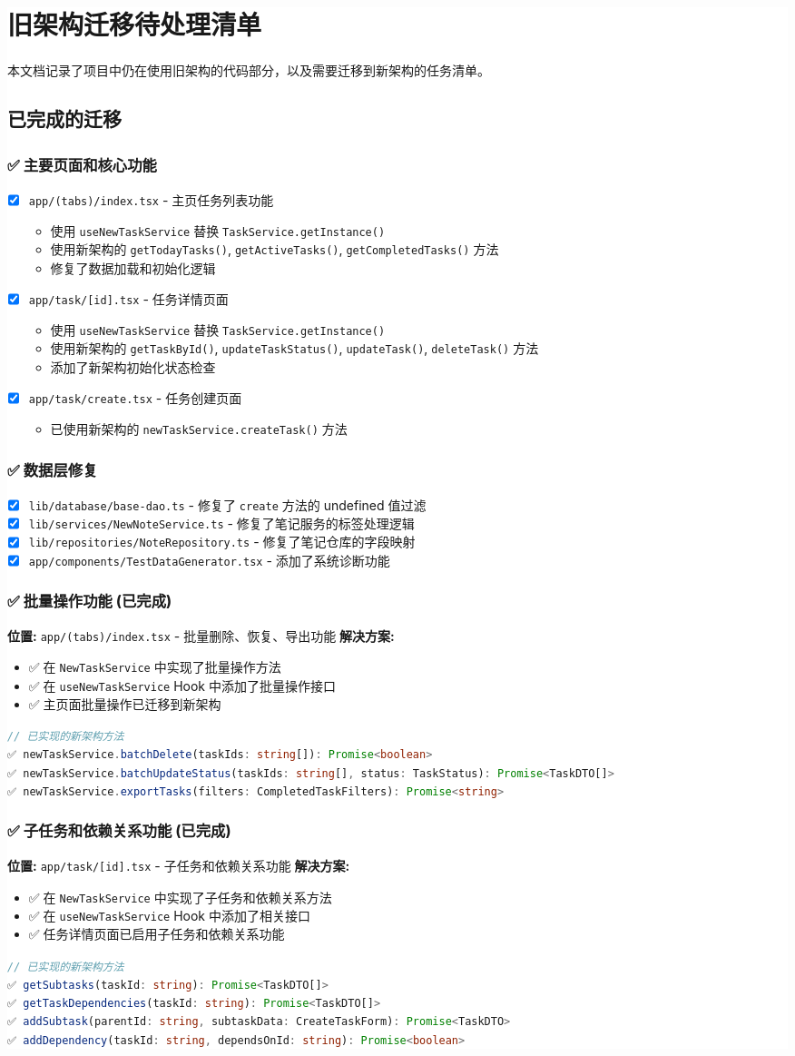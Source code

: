 # 旧架构迁移待处理清单

本文档记录了项目中仍在使用旧架构的代码部分，以及需要迁移到新架构的任务清单。

## 已完成的迁移

### ✅ 主要页面和核心功能
- [x] `app/(tabs)/index.tsx` - 主页任务列表功能
  - 使用 `useNewTaskService` 替换 `TaskService.getInstance()`
  - 使用新架构的 `getTodayTasks()`, `getActiveTasks()`, `getCompletedTasks()` 方法
  - 修复了数据加载和初始化逻辑

- [x] `app/task/[id].tsx` - 任务详情页面
  - 使用 `useNewTaskService` 替换 `TaskService.getInstance()`
  - 使用新架构的 `getTaskById()`, `updateTaskStatus()`, `updateTask()`, `deleteTask()` 方法
  - 添加了新架构初始化状态检查

- [x] `app/task/create.tsx` - 任务创建页面
  - 已使用新架构的 `newTaskService.createTask()` 方法

### ✅ 数据层修复
- [x] `lib/database/base-dao.ts` - 修复了 `create` 方法的 undefined 值过滤
- [x] `lib/services/NewNoteService.ts` - 修复了笔记服务的标签处理逻辑
- [x] `lib/repositories/NoteRepository.ts` - 修复了笔记仓库的字段映射
- [x] `app/components/TestDataGenerator.tsx` - 添加了系统诊断功能

### ✅ 批量操作功能 (已完成)
**位置:** `app/(tabs)/index.tsx` - 批量删除、恢复、导出功能
**解决方案:** 
- ✅ 在 `NewTaskService` 中实现了批量操作方法
- ✅ 在 `useNewTaskService` Hook 中添加了批量操作接口
- ✅ 主页面批量操作已迁移到新架构

```typescript
// 已实现的新架构方法
✅ newTaskService.batchDelete(taskIds: string[]): Promise<boolean>
✅ newTaskService.batchUpdateStatus(taskIds: string[], status: TaskStatus): Promise<TaskDTO[]>
✅ newTaskService.exportTasks(filters: CompletedTaskFilters): Promise<string>
```

### ✅ 子任务和依赖关系功能 (已完成)
**位置:** `app/task/[id].tsx` - 子任务和依赖关系功能
**解决方案:**
- ✅ 在 `NewTaskService` 中实现了子任务和依赖关系方法
- ✅ 在 `useNewTaskService` Hook 中添加了相关接口
- ✅ 任务详情页面已启用子任务和依赖关系功能

```typescript
// 已实现的新架构方法
✅ getSubtasks(taskId: string): Promise<TaskDTO[]>
✅ getTaskDependencies(taskId: string): Promise<TaskDTO[]>
✅ addSubtask(parentId: string, subtaskData: CreateTaskForm): Promise<TaskDTO>
✅ addDependency(taskId: string, dependsOnId: string): Promise<boolean>
```
